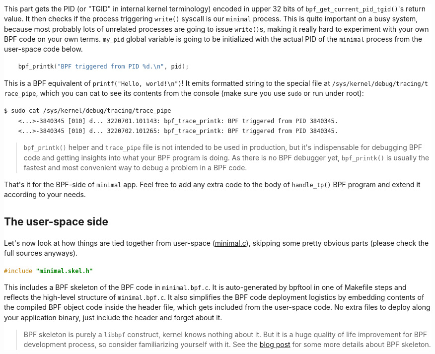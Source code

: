 This part gets the PID (or "TGID" in internal kernel terminology) encoded in
upper 32 bits of `bpf_get_current_pid_tgid()`'s return value. It then checks
if the process triggering `write()` syscall is our `minimal` process. This is
quite important on a busy system, because most probably lots of unrelated
processes are going to issue `write()`s, making it really hard to experiment
with your own BPF code on your own terms. `my_pid` global variable is going to
be initialized with the actual PID of the `minimal` process from the
user-space code below.

```c
	bpf_printk("BPF triggered from PID %d.\n", pid);
```

This is a BPF equivalent of `printf("Hello, world!\n")`! It emits formatted
string to the special file at `/sys/kernel/debug/tracing/trace_pipe`, which you
can cat to see its contents from the console (make sure you use `sudo` or run
under root):

```shell
$ sudo cat /sys/kernel/debug/tracing/trace_pipe
	<...>-3840345 [010] d... 3220701.101143: bpf_trace_printk: BPF triggered from PID 3840345.
	<...>-3840345 [010] d... 3220702.101265: bpf_trace_printk: BPF triggered from PID 3840345.
```

> `bpf_printk()` helper and `trace_pipe` file is not intended to be used in
> production, but it's indispensable for debugging BPF code and getting
> insights into what your BPF program is doing. As there is no BPF debugger
> yet, `bpf_printk()` is usually the fastest and most convenient way to debug
> a problem in a BPF code.

That's it for the BPF-side of `minimal` app. Feel free to add any extra code to the
body of `handle_tp()` BPF program and extend it according to your needs.

## The user-space side

Let's now look at how things are tied together from user-space
([minimal.c](https://github.com/libbpf/libbpf-bootstrap/blob/master/src/minimal.c)),
skipping some pretty obvious parts (please check the full sources anyways).

```c
#include "minimal.skel.h"
```

This includes a BPF skeleton of the BPF code in `minimal.bpf.c`. It is
auto-generated by bpftool in one of Makefile steps and reflects the high-level
structure of `minimal.bpf.c`. It also simplifies the BPF code deployment
logistics by embedding contents of the compiled BPF object code inside the
header file, which gets included from the user-space code. No extra files to
deploy along your application binary, just include the header and forget about
it.

> BPF skeleton is purely a `libbpf` construct, kernel knows nothing about it.
> But it is a huge quality of life improvement for BPF development process, so
> consider familiarizing yourself with it. See the [blog
> post](/posts/bcc-to-libbpf-howto-guide/#bpf-skeleton-and-bpf-app-lifecycle)
> for some more details about BPF skeleton.
